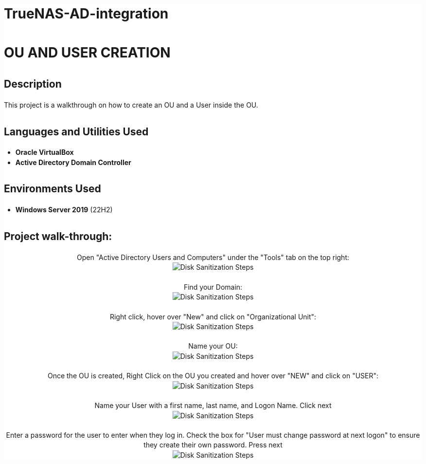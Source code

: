 # TrueNAS-AD-integration
<h1>OU AND USER CREATION</h1>



<h2>Description</h2>
This project is a walkthrough on how to create an OU and a User inside the OU.
<br />


<h2>Languages and Utilities Used</h2>

- <b>Oracle VirtualBox</b> 
- <b>Active Directory Domain Controller</b>

<h2>Environments Used </h2>

- <b>Windows Server 2019</b> (22H2)

<h2>Project walk-through:</h2>
<p align="center">
Open "Active Directory Users and Computers" under the "Tools" tab on the top right: <br/>
<img src="https://imgur.com/7GZOlRQ.png" height="80%" width="80%" alt="Disk Sanitization Steps"/>
<br />
<br />
Find your Domain:  <br/>
<img src="https://imgur.com/h8F6PcV.png" height="80%" width="80%" alt="Disk Sanitization Steps"/>
<br />
<br />
Right click, hover over "New" and click on "Organizational Unit": <br/>
<img src="https://imgur.com/zTxT0bw.png" height="80%" width="80%" alt="Disk Sanitization Steps"/>
<br />
<br />
Name your OU:  <br/>
<img src="https://imgur.com/KD38907.png" height="80%" width="80%" alt="Disk Sanitization Steps"/>
<br />
<br />
Once the OU is created, Right Click on the OU you created and hover over "NEW" and click on "USER":  <br/>
<img src="https://imgur.com/QB1v67r.png" height="80%" width="80%" alt="Disk Sanitization Steps"/>
<br />
<br />
Name your User with a first name, last name, and Logon Name. Click next  <br/>
<img src="https://imgur.com/s8yjwnu.png" height="80%" width="80%" alt="Disk Sanitization Steps"/>
<br />
<br />
Enter a password for the user to enter when they log in. Check the box for "User must change password at next logon" to ensure they create their own password. Press next  <br/>
<img src="https://imgur.com/deRKWZd.png" height="80%" width="80%" alt="Disk Sanitization Steps"/>
